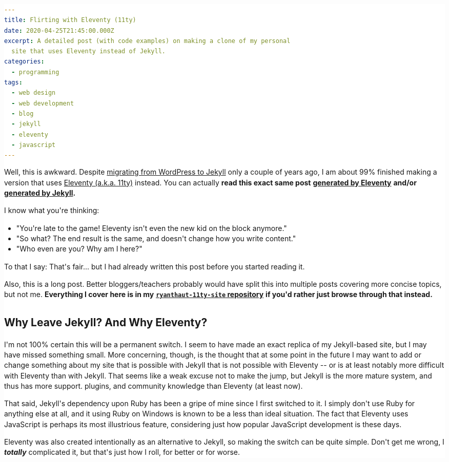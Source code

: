 ```yaml
---
title: Flirting with Eleventy (11ty)
date: 2020-04-25T21:45:00.000Z
excerpt: A detailed post (with code examples) on making a clone of my personal
  site that uses Eleventy instead of Jekyll.
categories:
  - programming
tags:
  - web design
  - web development
  - blog
  - jekyll
  - eleventy
  - javascript
---
```

Well, this is awkward. Despite [migrating from WordPress to Jekyll](/blog/2017/07/02/migrating-to-jekyll "Blog Post: Migrating to Jekyll") only a couple of years ago, I am about 99% finished making a version that uses [Eleventy (a.k.a. 11ty)](https://www.11ty.dev/ "Official Eleventy Site") instead. You can actually **read this exact same post** [**generated by Eleventy**](https://ryanthaut-11ty-site.netlify.app/blog/2020/04/25/flirting-with-eleventy-11ty/ "Identical Blog Post on My Eleventy Site") **and/or** [**generated by Jekyll**](https://ryanthaut-jekyll-site.netlify.app/blog/2020/04/25/flirting-with-eleventy-11ty/ "Identical Blog Post on My Jekyll Site")**.**

I know what you're thinking:

* "You're late to the game! Eleventy isn't even the new kid on the block anymore."
* "So what? The end result is the same, and doesn't change how you write content."
* "Who even are you? Why am I here?"

To that I say: That's fair... but I had already written this post before you started reading it.

Also, this is a long post. Better bloggers/teachers probably would have split this into multiple posts covering more concise topics, but not me. **Everything I cover here is in my** [**`ryanthaut-11ty-site` repository**](https://github.com/rthaut/ryanthaut-11ty-site/ "ryanthaut-11ty-site GitHub Repository") **if you'd rather just browse through that instead.**

## Why Leave Jekyll? And Why Eleventy?

I'm not 100% certain this will be a permanent switch. I seem to have made an exact replica of my Jekyll-based site, but I may have missed something small. More concerning, though, is the thought that at some point in the future I may want to add or change something about my site that is possible with Jekyll that is not possible with Eleventy -- or is at least notably more difficult with Eleventy than with Jekyll. That seems like a weak excuse not to make the jump, but Jekyll is the more mature system, and thus has more support. plugins, and community knowledge than Eleventy (at least now).

That said, Jekyll's dependency upon Ruby has been a gripe of mine since I first switched to it. I simply don't use Ruby for anything else at all, and it using Ruby on Windows is known to be a less than ideal situation. The fact that Eleventy uses JavaScript is perhaps its most illustrious feature, considering just how popular JavaScript development is these days.

Eleventy was also created intentionally as an alternative to Jekyll, so making the switch can be quite simple. Don't get me wrong, I **_totally_** complicated it, but that's just how I roll, for better or for worse.
